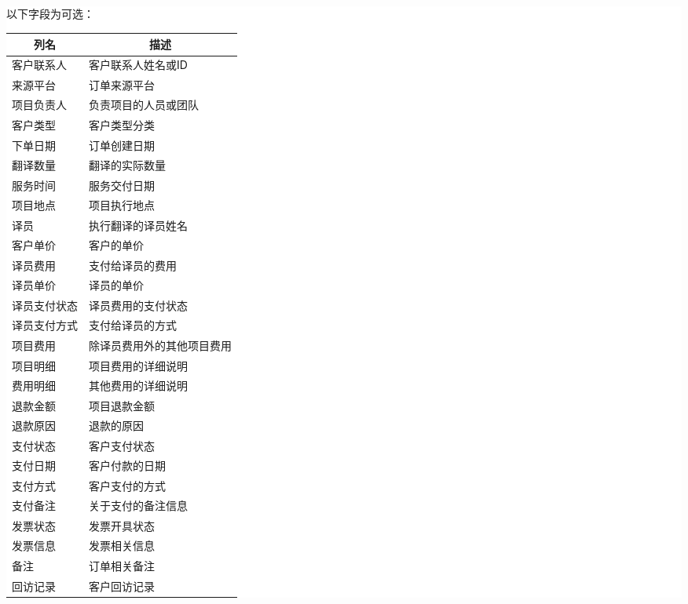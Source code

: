 以下字段为可选：

| 列名 | 描述 |
| --- | --- |
| 客户联系人 | 客户联系人姓名或ID |
| 来源平台 | 订单来源平台 |
| 项目负责人 | 负责项目的人员或团队 |
| 客户类型 | 客户类型分类 |
| 下单日期 | 订单创建日期 |
| 翻译数量 | 翻译的实际数量 |
| 服务时间 | 服务交付日期 |
| 项目地点 | 项目执行地点 |
| 译员 | 执行翻译的译员姓名 |
| 客户单价 | 客户的单价 |
| 译员费用 | 支付给译员的费用 |
| 译员单价 | 译员的单价 |
| 译员支付状态 | 译员费用的支付状态 |
| 译员支付方式 | 支付给译员的方式 |
| 项目费用 | 除译员费用外的其他项目费用 |
| 项目明细 | 项目费用的详细说明 |
| 费用明细 | 其他费用的详细说明 |
| 退款金额 | 项目退款金额 |
| 退款原因 | 退款的原因 |
| 支付状态 | 客户支付状态 |
| 支付日期 | 客户付款的日期 |
| 支付方式 | 客户支付的方式 |
| 支付备注 | 关于支付的备注信息 |
| 发票状态 | 发票开具状态 |
| 发票信息 | 发票相关信息 |
| 备注 | 订单相关备注 |
| 回访记录 | 客户回访记录 | 